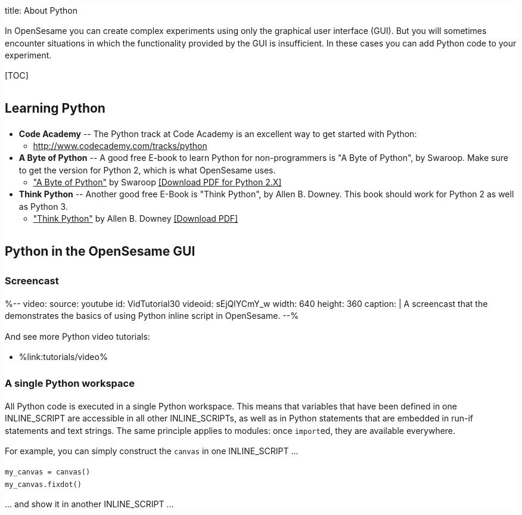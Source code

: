 title: About Python

In OpenSesame you can create complex experiments using only the graphical user interface (GUI). But you will sometimes encounter situations in which the functionality provided by the GUI is insufficient. In these cases you can add Python code to your experiment.

[TOC]

## Learning Python

- __Code Academy__ -- The Python track at Code Academy is an excellent way to get started with Python:
    - <http://www.codecademy.com/tracks/python>
- __A Byte of Python__ -- A good free E-book to learn Python for non-programmers is "A Byte of Python", by Swaroop. Make sure to get the version for Python 2, which is what OpenSesame uses.
    - ["A Byte of Python"][swaroop] by Swaroop [[Download PDF for Python 2.X]][swaroop-direct]
- __Think Python__ -- Another good free E-Book is "Think Python", by Allen B. Downey. This book should work for Python 2 as well as Python 3.
    - ["Think Python"][downey] by Allen B. Downey [[Download PDF]][downey-direct]

## Python in the OpenSesame GUI

### Screencast

%--
video:
 source: youtube
 id: VidTutorial30
 videoid: sEjQlYCmY_w
 width: 640
 height: 360
 caption: |
  A screencast that the demonstrates the basics of using Python inline script in OpenSesame.
--%

And see more Python video tutorials:

- %link:tutorials/video%

### A single Python workspace

All Python code is executed in a single Python workspace. This means that variables that have been defined in one INLINE_SCRIPT are accessible in all other INLINE_SCRIPTs, as well as in Python statements that are embedded in run-if statements and text strings. The same principle applies to modules: once `import`ed, they are available everywhere.

For example, you can simply construct the `canvas` in one INLINE_SCRIPT ...

~~~ .python
my_canvas = canvas()
my_canvas.fixdot()
~~~

... and show it in another INLINE_SCRIPT ...


[python]: http://www.python.org/
[canvas]: /python/canvas
[keyboard]: /python/keyboard
[mouse]: /python/mouse
[sampler]: /python/sampler
[synth]: /python/synth
[back-ends]: /back-ends/about-back-ends
[ipython]: http://ipython.org/
[swaroop]: http://www.swaroopch.com/notes/Python
[swaroop-direct]: http://www.ibiblio.org/swaroopch/byteofpython/files/120/byteofpython_120.pdf
[downey]: http://www.greenteapress.com/thinkpython/
[downey-direct]: http://www.greenteapress.com/thinkpython/thinkpython.pdf
[opensesamerun]: /usage/opensesamerun/
[psychopy]: http://www.psychopy.org/
[expyriment]: http://www.expyriment.org/
[pygame]: http://www.pygame.org/